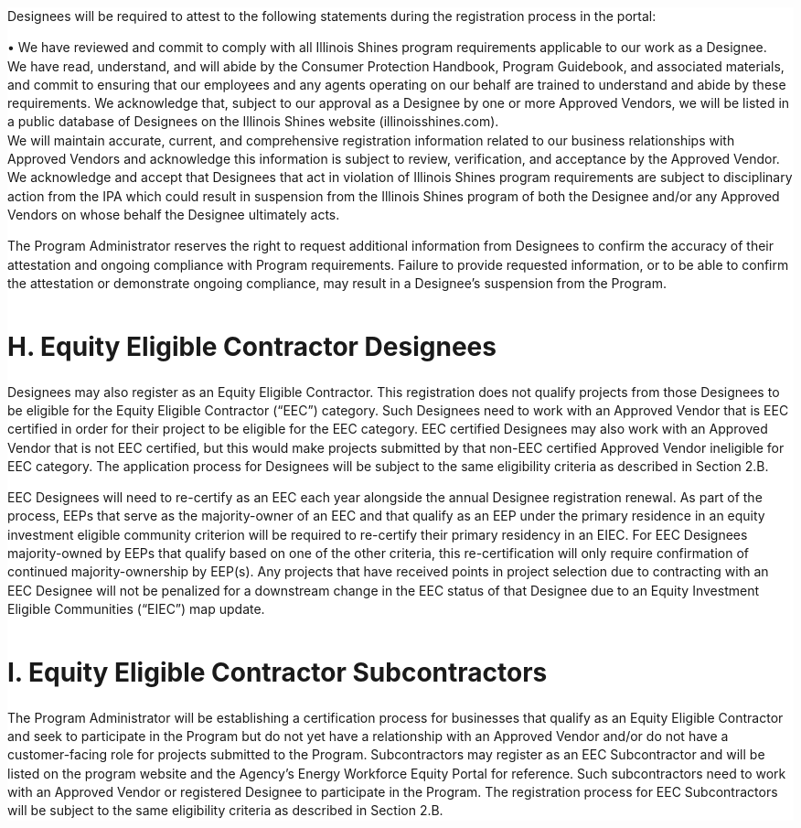 Designees will be required to attest to the following statements during the registration process in the portal:  

• We have reviewed and commit to comply with all Illinois Shines program requirements applicable to our work as a Designee.   
We have read, understand, and will abide by the Consumer Protection Handbook, Program Guidebook, and associated materials, and commit to ensuring that our employees and any agents operating on our behalf are trained to understand and abide by these requirements. We acknowledge that, subject to our approval as a Designee by one or more Approved Vendors, we will be listed in a public database of Designees on the Illinois Shines website (illinoisshines.com).   
We will maintain accurate, current, and comprehensive registration information related to our business relationships with Approved Vendors and acknowledge this information is subject to review, verification, and acceptance by the Approved Vendor. We acknowledge and accept that Designees that act in violation of Illinois Shines program requirements are subject to disciplinary action from the IPA which could result in suspension from the Illinois Shines program of both the Designee and/or any Approved Vendors on whose behalf the Designee ultimately acts.  

The Program Administrator reserves the right to request additional information from Designees to confirm the accuracy of their attestation and ongoing compliance with Program requirements. Failure to provide requested information, or to be able to confirm the attestation or demonstrate ongoing compliance, may result in a Designee’s suspension from the Program.  

# H. Equity Eligible Contractor Designees  

Designees may also register as an Equity Eligible Contractor. This registration does not qualify projects from those Designees to be eligible for the Equity Eligible Contractor (“EEC”) category. Such Designees need to work with an Approved Vendor that is EEC certified in order for their project to be eligible for the EEC category. EEC certified Designees may also work with an Approved Vendor that is not EEC certified, but this would make projects submitted by that non-EEC certified Approved Vendor ineligible for EEC category. The application process for Designees will be subject to the same eligibility criteria as described in Section 2.B.  

EEC Designees will need to re-certify as an EEC each year alongside the annual Designee registration renewal. As part of the process, EEPs that serve as the majority-owner of an EEC and that qualify as an EEP under the primary residence in an equity investment eligible community criterion will be required to re-certify their primary residency in an EIEC. For EEC Designees majority-owned by EEPs that qualify based on one of the other criteria, this re-certification will only require confirmation of continued majority-ownership by EEP(s). Any projects that have received points in project selection due to contracting with an EEC Designee will not be penalized for a downstream change in the EEC status of that Designee due to an Equity Investment Eligible Communities (“EIEC”) map update.  

# I. Equity Eligible Contractor Subcontractors  

The Program Administrator will be establishing a certification process for businesses that qualify as an Equity Eligible Contractor and seek to participate in the Program but do not yet have a relationship with an Approved Vendor and/or do not have a customer-facing role for projects submitted to the Program. Subcontractors may register as an EEC Subcontractor and will be listed on the program website and the Agency’s Energy Workforce Equity Portal for reference. Such subcontractors need to work with an Approved Vendor or registered Designee to participate in the Program. The registration process for EEC Subcontractors will be subject to the same eligibility criteria as described in Section 2.B.  
